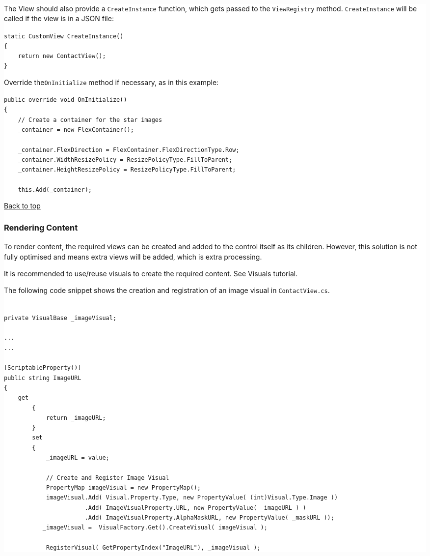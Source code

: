 The View should also provide a `CreateInstance` function, which gets passed to the `ViewRegistry` method.
`CreateInstance` will be called if the view is in a JSON file:

~~~{.cs}
static CustomView CreateInstance()
{
    return new ContactView();
}
~~~

Override the`OnInitialize` method if necessary, as in this example:

~~~{.cs}
public override void OnInitialize()
{
    // Create a container for the star images
    _container = new FlexContainer();

    _container.FlexDirection = FlexContainer.FlexDirectionType.Row;
    _container.WidthResizePolicy = ResizePolicyType.FillToParent;
    _container.HeightResizePolicy = ResizePolicyType.FillToParent;

    this.Add(_container);
~~~

[Back to top](#top)

<a name="rendering"></a>
### Rendering Content

To render content, the required views can be created and added to the control itself as its children.
However, this solution is not fully optimised and means extra views will be added, which is extra processing.

It is recommended to use/reuse visuals to create the required content. See [Visuals tutorial](visuals.md).

The following code snippet shows the creation and registration of an image visual in `ContactView.cs`.

~~~{.cs}

private VisualBase _imageVisual;

...
...

[ScriptableProperty()]
public string ImageURL
{
    get
        {
            return _imageURL;
        }
        set
        {
            _imageURL = value;

            // Create and Register Image Visual
            PropertyMap imageVisual = new PropertyMap();
            imageVisual.Add( Visual.Property.Type, new PropertyValue( (int)Visual.Type.Image ))
                       .Add( ImageVisualProperty.URL, new PropertyValue( _imageURL ) )
                       .Add( ImageVisualProperty.AlphaMaskURL, new PropertyValue( _maskURL ));
           _imageVisual =  VisualFactory.Get().CreateVisual( imageVisual );

            RegisterVisual( GetPropertyIndex("ImageURL"), _imageVisual );
~~~